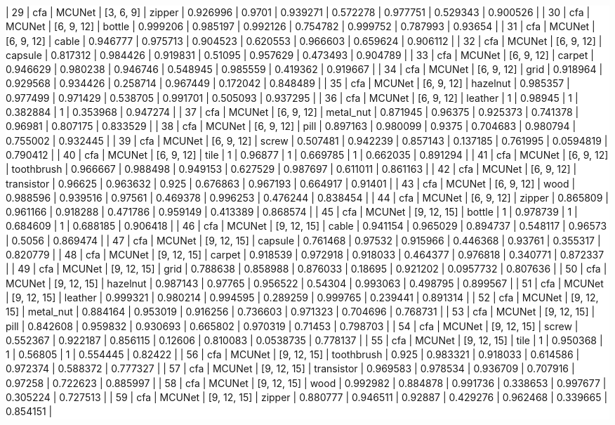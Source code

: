 |      29 | cfa        | MCUNet                    | [3, 6, 9]        | zipper     |      0.926996 |           0.9701   | 0.939271 | 0.572278   |     0.977751 |   0.529343   |     0.900526 |
|      30 | cfa        | MCUNet                    | [6, 9, 12]       | bottle     |      0.999206 |           0.985197 | 0.992126 | 0.754782   |     0.999752 |   0.787993   |     0.93654  |
|      31 | cfa        | MCUNet                    | [6, 9, 12]       | cable      |      0.946777 |           0.975713 | 0.904523 | 0.620553   |     0.966603 |   0.659624   |     0.906112 |
|      32 | cfa        | MCUNet                    | [6, 9, 12]       | capsule    |      0.817312 |           0.984426 | 0.919831 | 0.51095    |     0.957629 |   0.473493   |     0.904789 |
|      33 | cfa        | MCUNet                    | [6, 9, 12]       | carpet     |      0.946629 |           0.980238 | 0.946746 | 0.548945   |     0.985559 |   0.419362   |     0.919667 |
|      34 | cfa        | MCUNet                    | [6, 9, 12]       | grid       |      0.918964 |           0.929568 | 0.934426 | 0.258714   |     0.967449 |   0.172042   |     0.848489 |
|      35 | cfa        | MCUNet                    | [6, 9, 12]       | hazelnut   |      0.985357 |           0.977499 | 0.971429 | 0.538705   |     0.991701 |   0.505093   |     0.937295 |
|      36 | cfa        | MCUNet                    | [6, 9, 12]       | leather    |      1        |           0.98945  | 1        | 0.382884   |     1        |   0.353968   |     0.947274 |
|      37 | cfa        | MCUNet                    | [6, 9, 12]       | metal_nut  |      0.871945 |           0.96375  | 0.925373 | 0.741378   |     0.96981  |   0.807175   |     0.833529 |
|      38 | cfa        | MCUNet                    | [6, 9, 12]       | pill       |      0.897163 |           0.980099 | 0.9375   | 0.704683   |     0.980794 |   0.755002   |     0.932445 |
|      39 | cfa        | MCUNet                    | [6, 9, 12]       | screw      |      0.507481 |           0.942239 | 0.857143 | 0.137185   |     0.761995 |   0.0594819  |     0.790412 |
|      40 | cfa        | MCUNet                    | [6, 9, 12]       | tile       |      1        |           0.96877  | 1        | 0.669785   |     1        |   0.662035   |     0.891294 |
|      41 | cfa        | MCUNet                    | [6, 9, 12]       | toothbrush |      0.966667 |           0.988498 | 0.949153 | 0.627529   |     0.987697 |   0.611011   |     0.861163 |
|      42 | cfa        | MCUNet                    | [6, 9, 12]       | transistor |      0.96625  |           0.963632 | 0.925    | 0.676863   |     0.967193 |   0.664917   |     0.91401  |
|      43 | cfa        | MCUNet                    | [6, 9, 12]       | wood       |      0.988596 |           0.939516 | 0.97561  | 0.469378   |     0.996253 |   0.476244   |     0.838454 |
|      44 | cfa        | MCUNet                    | [6, 9, 12]       | zipper     |      0.865809 |           0.961166 | 0.918288 | 0.471786   |     0.959149 |   0.413389   |     0.868574 |
|      45 | cfa        | MCUNet                    | [9, 12, 15]      | bottle     |      1        |           0.978739 | 1        | 0.684609   |     1        |   0.688185   |     0.906418 |
|      46 | cfa        | MCUNet                    | [9, 12, 15]      | cable      |      0.941154 |           0.965029 | 0.894737 | 0.548117   |     0.96573  |   0.5056     |     0.869474 |
|      47 | cfa        | MCUNet                    | [9, 12, 15]      | capsule    |      0.761468 |           0.97532  | 0.915966 | 0.446368   |     0.93761  |   0.355317   |     0.820779 |
|      48 | cfa        | MCUNet                    | [9, 12, 15]      | carpet     |      0.918539 |           0.972918 | 0.918033 | 0.464377   |     0.976818 |   0.340771   |     0.872337 |
|      49 | cfa        | MCUNet                    | [9, 12, 15]      | grid       |      0.788638 |           0.858988 | 0.876033 | 0.18695    |     0.921202 |   0.0957732  |     0.807636 |
|      50 | cfa        | MCUNet                    | [9, 12, 15]      | hazelnut   |      0.987143 |           0.97765  | 0.956522 | 0.54304    |     0.993063 |   0.498795   |     0.899567 |
|      51 | cfa        | MCUNet                    | [9, 12, 15]      | leather    |      0.999321 |           0.980214 | 0.994595 | 0.289259   |     0.999765 |   0.239441   |     0.891314 |
|      52 | cfa        | MCUNet                    | [9, 12, 15]      | metal_nut  |      0.884164 |           0.953019 | 0.916256 | 0.736603   |     0.971323 |   0.704696   |     0.768731 |
|      53 | cfa        | MCUNet                    | [9, 12, 15]      | pill       |      0.842608 |           0.959832 | 0.930693 | 0.665802   |     0.970319 |   0.71453    |     0.798703 |
|      54 | cfa        | MCUNet                    | [9, 12, 15]      | screw      |      0.552367 |           0.922187 | 0.856115 | 0.12606    |     0.810083 |   0.0538735  |     0.778137 |
|      55 | cfa        | MCUNet                    | [9, 12, 15]      | tile       |      1        |           0.950368 | 1        | 0.56805    |     1        |   0.554445   |     0.82422  |
|      56 | cfa        | MCUNet                    | [9, 12, 15]      | toothbrush |      0.925    |           0.983321 | 0.918033 | 0.614586   |     0.972374 |   0.588372   |     0.777327 |
|      57 | cfa        | MCUNet                    | [9, 12, 15]      | transistor |      0.969583 |           0.978534 | 0.936709 | 0.707916   |     0.97258  |   0.722623   |     0.885997 |
|      58 | cfa        | MCUNet                    | [9, 12, 15]      | wood       |      0.992982 |           0.884878 | 0.991736 | 0.338653   |     0.997677 |   0.305224   |     0.727513 |
|      59 | cfa        | MCUNet                    | [9, 12, 15]      | zipper     |      0.880777 |           0.946511 | 0.92887  | 0.429276   |     0.962468 |   0.339665   |     0.854151 |